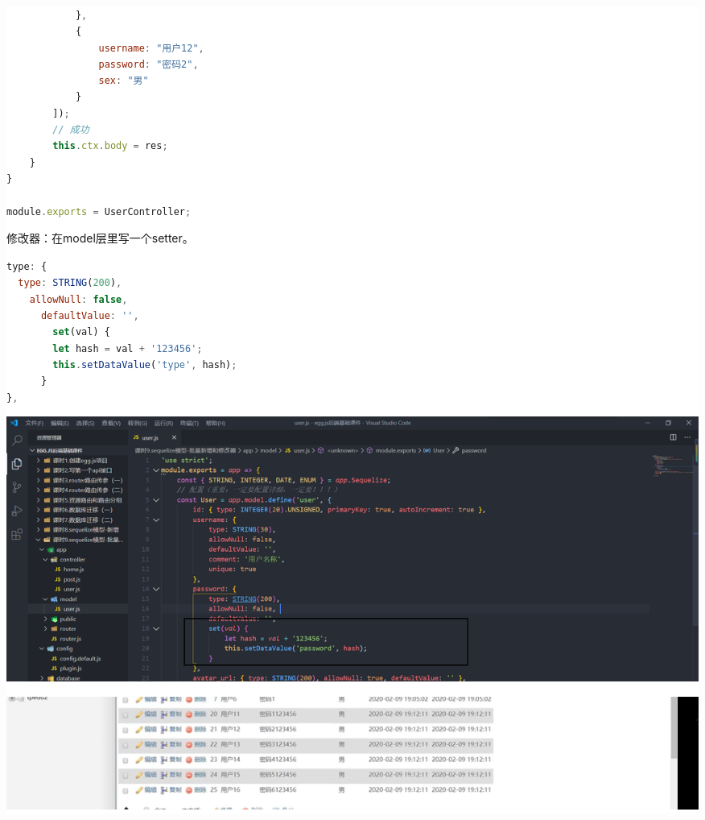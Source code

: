 ```js
            },
            {
                username: "用户12",
                password: "密码2",
                sex: "男"
            }
        ]);
        // 成功
        this.ctx.body = res;
    }
}

module.exports = UserController;

```

修改器：在model层里写一个setter。

```js
type: {
  type: STRING(200),
    allowNull: false, 
      defaultValue: '',
        set(val) {
        let hash = val + '123456';
        this.setDataValue('type', hash);
      }
},
```

![image-20200605205504833](../../.vuepress/public/assets/img/image-20200605205504833.png)

![image-20200605205626124](../../.vuepress/public/assets/img/image-20200605205626124.png) 
